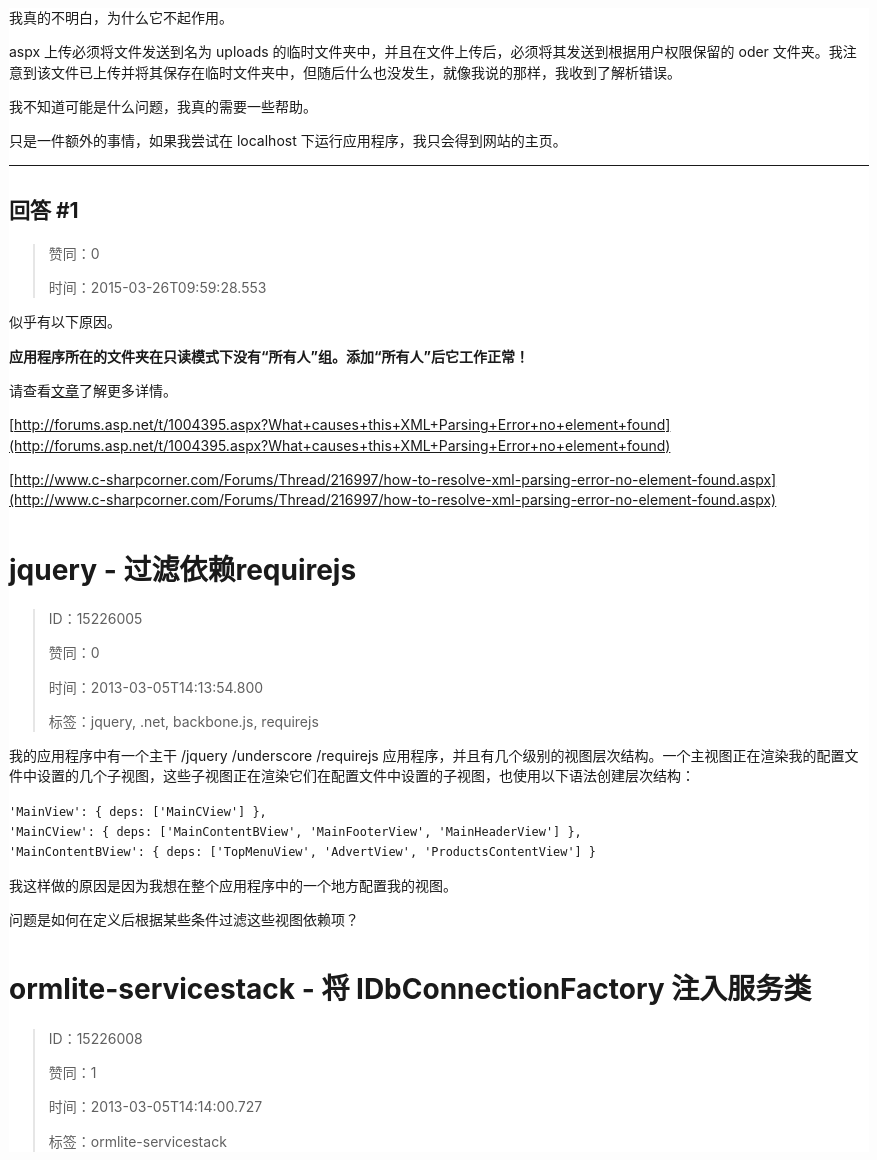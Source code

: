 我真的不明白，为什么它不起作用。

aspx 上传必须将文件发送到名为 uploads 的临时文件夹中，并且在文件上传后，必须将其发送到根据用户权限保留的 oder 文件夹。我注意到该文件已上传并将其保存在临时文件夹中，但随后什么也没发生，就像我说的那样，我收到了解析错误。

我不知道可能是什么问题，我真的需要一些帮助。

只是一件额外的事情，如果我尝试在 localhost 下运行应用程序，我只会得到网站的主页。

* * *

## 回答 #1

> 赞同：0
> 
> 时间：2015-03-26T09:59:28.553

似乎有以下原因。

**应用程序所在的文件夹在只读模式下没有“所有人”组。添加“所有人”后它工作正常！**

请查看[文章](https://geonet.esri.com/thread/50693)了解更多详情。

[http://forums.asp.net/t/1004395.aspx?What+causes+this+XML+Parsing+Error+no+element+found](http://forums.asp.net/t/1004395.aspx?What+causes+this+XML+Parsing+Error+no+element+found)

[http://www.c-sharpcorner.com/Forums/Thread/216997/how-to-resolve-xml-parsing-error-no-element-found.aspx](http://www.c-sharpcorner.com/Forums/Thread/216997/how-to-resolve-xml-parsing-error-no-element-found.aspx)

# jquery - 过滤依赖requirejs

> ID：15226005
> 
> 赞同：0
> 
> 时间：2013-03-05T14:13:54.800
> 
> 标签：jquery, .net, backbone.js, requirejs

我的应用程序中有一个主干 /jquery /underscore /requirejs 应用程序，并且有几个级别的视图层次结构。一个主视图正在渲染我的配置文件中设置的几个子视图，这些子视图正在渲染它们在配置文件中设置的子视图，也使用以下语法创建层次结构：

```
'MainView': { deps: ['MainCView'] },
'MainCView': { deps: ['MainContentBView', 'MainFooterView', 'MainHeaderView'] },
'MainContentBView': { deps: ['TopMenuView', 'AdvertView', 'ProductsContentView'] } 
```

我这样做的原因是因为我想在整个应用程序中的一个地方配置我的视图。

问题是如何在定义后根据某些条件过滤这些视图依赖项？

# ormlite-servicestack - 将 IDbConnectionFactory 注入服务类

> ID：15226008
> 
> 赞同：1
> 
> 时间：2013-03-05T14:14:00.727
> 
> 标签：ormlite-servicestack
